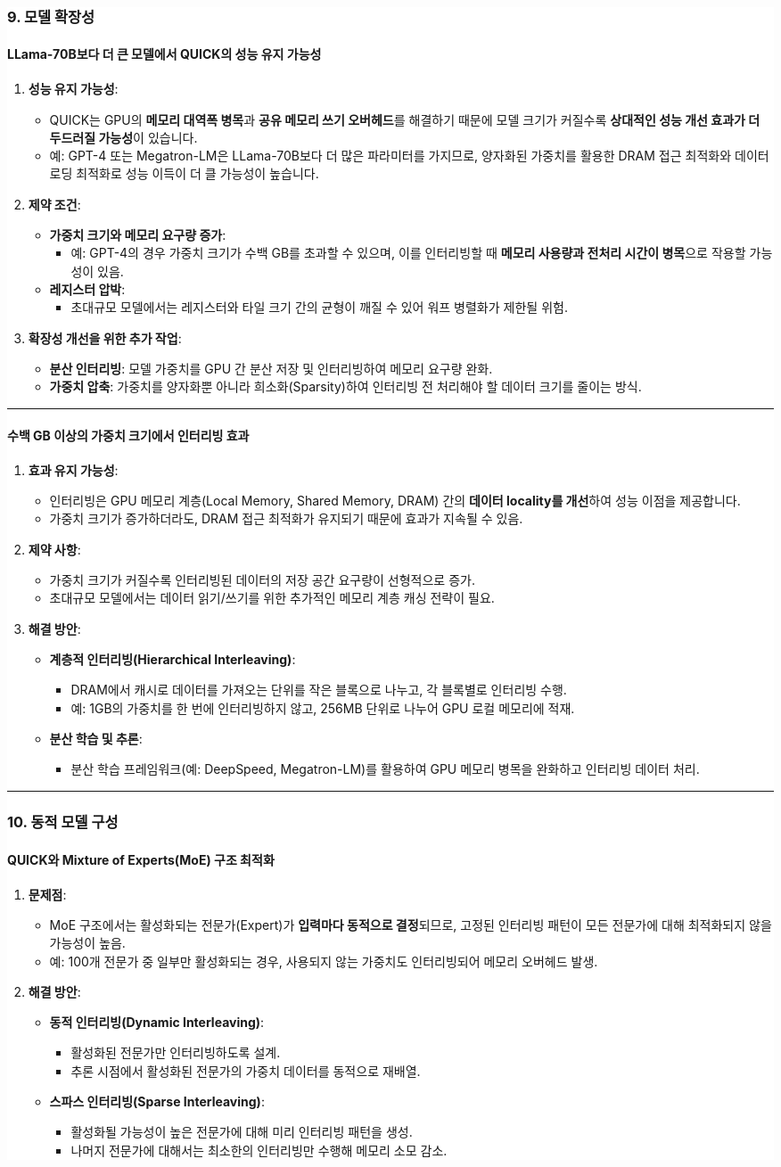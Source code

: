 
### **9. 모델 확장성**

#### **LLama-70B보다 더 큰 모델에서 QUICK의 성능 유지 가능성**
1. **성능 유지 가능성**:
   - QUICK는 GPU의 **메모리 대역폭 병목**과 **공유 메모리 쓰기 오버헤드**를 해결하기 때문에 모델 크기가 커질수록 **상대적인 성능 개선 효과가 더 두드러질 가능성**이 있습니다.
   - 예: GPT-4 또는 Megatron-LM은 LLama-70B보다 더 많은 파라미터를 가지므로, 양자화된 가중치를 활용한 DRAM 접근 최적화와 데이터 로딩 최적화로 성능 이득이 더 클 가능성이 높습니다.

2. **제약 조건**:
   - **가중치 크기와 메모리 요구량 증가**:
     - 예: GPT-4의 경우 가중치 크기가 수백 GB를 초과할 수 있으며, 이를 인터리빙할 때 **메모리 사용량과 전처리 시간이 병목**으로 작용할 가능성이 있음.
   - **레지스터 압박**:
     - 초대규모 모델에서는 레지스터와 타일 크기 간의 균형이 깨질 수 있어 워프 병렬화가 제한될 위험.

3. **확장성 개선을 위한 추가 작업**:
   - **분산 인터리빙**: 모델 가중치를 GPU 간 분산 저장 및 인터리빙하여 메모리 요구량 완화.
   - **가중치 압축**: 가중치를 양자화뿐 아니라 희소화(Sparsity)하여 인터리빙 전 처리해야 할 데이터 크기를 줄이는 방식.

---

#### **수백 GB 이상의 가중치 크기에서 인터리빙 효과**
1. **효과 유지 가능성**:
   - 인터리빙은 GPU 메모리 계층(Local Memory, Shared Memory, DRAM) 간의 **데이터 locality를 개선**하여 성능 이점을 제공합니다.
   - 가중치 크기가 증가하더라도, DRAM 접근 최적화가 유지되기 때문에 효과가 지속될 수 있음.

2. **제약 사항**:
   - 가중치 크기가 커질수록 인터리빙된 데이터의 저장 공간 요구량이 선형적으로 증가.
   - 초대규모 모델에서는 데이터 읽기/쓰기를 위한 추가적인 메모리 계층 캐싱 전략이 필요.

3. **해결 방안**:
   - **계층적 인터리빙(Hierarchical Interleaving)**:
     - DRAM에서 캐시로 데이터를 가져오는 단위를 작은 블록으로 나누고, 각 블록별로 인터리빙 수행.
     - 예: 1GB의 가중치를 한 번에 인터리빙하지 않고, 256MB 단위로 나누어 GPU 로컬 메모리에 적재.

   - **분산 학습 및 추론**:
     - 분산 학습 프레임워크(예: DeepSpeed, Megatron-LM)를 활용하여 GPU 메모리 병목을 완화하고 인터리빙 데이터 처리.

---

### **10. 동적 모델 구성**

#### **QUICK와 Mixture of Experts(MoE) 구조 최적화**
1. **문제점**:
   - MoE 구조에서는 활성화되는 전문가(Expert)가 **입력마다 동적으로 결정**되므로, 고정된 인터리빙 패턴이 모든 전문가에 대해 최적화되지 않을 가능성이 높음.
   - 예: 100개 전문가 중 일부만 활성화되는 경우, 사용되지 않는 가중치도 인터리빙되어 메모리 오버헤드 발생.

2. **해결 방안**:
   - **동적 인터리빙(Dynamic Interleaving)**:
     - 활성화된 전문가만 인터리빙하도록 설계.
     - 추론 시점에서 활성화된 전문가의 가중치 데이터를 동적으로 재배열.

   - **스파스 인터리빙(Sparse Interleaving)**:
     - 활성화될 가능성이 높은 전문가에 대해 미리 인터리빙 패턴을 생성.
     - 나머지 전문가에 대해서는 최소한의 인터리빙만 수행해 메모리 소모 감소.
